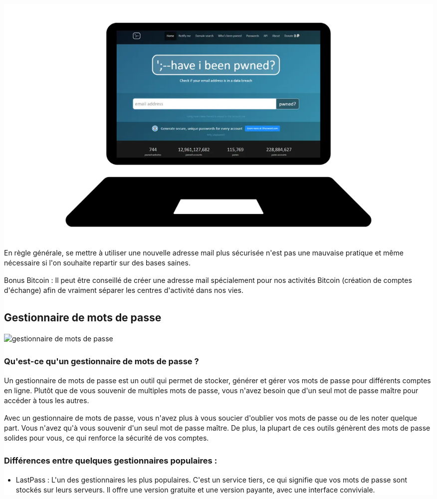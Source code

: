 ![](assets/fr/16.webp)
En règle générale, se mettre à utiliser une nouvelle adresse mail plus sécurisée n'est pas une mauvaise pratique et même nécessaire si l'on souhaite repartir sur des bases saines.

Bonus Bitcoin : Il peut être conseillé de créer une adresse mail spécialement pour nos activités Bitcoin (création de comptes d'échange) afin de vraiment séparer les centres d'activité dans nos vies.

## Gestionnaire de mots de passe

![gestionnaire de mots de passe](https://youtu.be/HzLuZ6noePY)

### Qu'est-ce qu'un gestionnaire de mots de passe ?

Un gestionnaire de mots de passe est un outil qui permet de stocker, générer et gérer vos mots de passe pour différents comptes en ligne. Plutôt que de vous souvenir de multiples mots de passe, vous n'avez besoin que d'un seul mot de passe maître pour accéder à tous les autres.

Avec un gestionnaire de mots de passe, vous n'avez plus à vous soucier d'oublier vos mots de passe ou de les noter quelque part. Vous n'avez qu'à vous souvenir d'un seul mot de passe maître. De plus, la plupart de ces outils génèrent des mots de passe solides pour vous, ce qui renforce la sécurité de vos comptes.

### Différences entre quelques gestionnaires populaires :

- LastPass : L'un des gestionnaires les plus populaires. C'est un service tiers, ce qui signifie que vos mots de passe sont stockés sur leurs serveurs. Il offre une version gratuite et une version payante, avec une interface conviviale.
